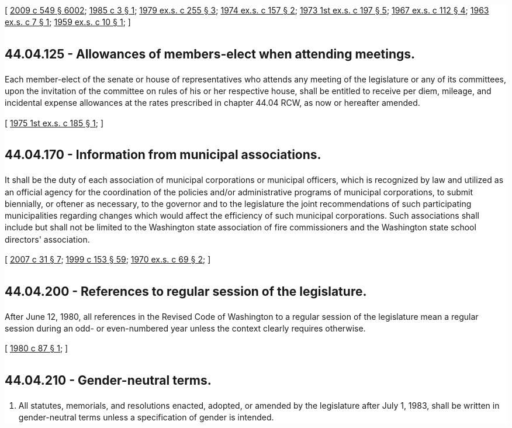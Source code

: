 \[ [2009 c 549 § 6002](http://lawfilesext.leg.wa.gov/biennium/2009-10/Pdf/Bills/Session%20Laws/Senate/5038.SL.pdf?cite=2009%20c%20549%20§%206002); [1985 c 3 § 1](http://leg.wa.gov/CodeReviser/documents/sessionlaw/1985c3.pdf?cite=1985%20c%203%20§%201); [1979 ex.s. c 255 § 3](http://leg.wa.gov/CodeReviser/documents/sessionlaw/1979ex1c255.pdf?cite=1979%20ex.s.%20c%20255%20§%203); [1974 ex.s. c 157 § 2](http://leg.wa.gov/CodeReviser/documents/sessionlaw/1974ex1c157.pdf?cite=1974%20ex.s.%20c%20157%20§%202); [1973 1st ex.s. c 197 § 5](http://leg.wa.gov/CodeReviser/documents/sessionlaw/1973ex1c197.pdf?cite=1973%201st%20ex.s.%20c%20197%20§%205); [1967 ex.s. c 112 § 4](http://leg.wa.gov/CodeReviser/documents/sessionlaw/1967ex1c112.pdf?cite=1967%20ex.s.%20c%20112%20§%204); [1963 ex.s. c 7 § 1](http://leg.wa.gov/CodeReviser/documents/sessionlaw/1963ex1c7.pdf?cite=1963%20ex.s.%20c%207%20§%201); [1959 ex.s. c 10 § 1](http://leg.wa.gov/CodeReviser/documents/sessionlaw/1959ex1c10.pdf?cite=1959%20ex.s.%20c%2010%20§%201); \]

## 44.04.125 - Allowances of members-elect when attending meetings.
Each member-elect of the senate or house of representatives who attends any meeting of the legislature or any of its committees, upon the invitation of the committee on rules of his or her respective house, shall be entitled to receive per diem, mileage, and incidental expense allowances at the rates prescribed in chapter 44.04 RCW, as now or hereafter amended.

\[ [1975 1st ex.s. c 185 § 1](http://leg.wa.gov/CodeReviser/documents/sessionlaw/1975ex1c185.pdf?cite=1975%201st%20ex.s.%20c%20185%20§%201); \]

## 44.04.170 - Information from municipal associations.
It shall be the duty of each association of municipal corporations or municipal officers, which is recognized by law and utilized as an official agency for the coordination of the policies and/or administrative programs of municipal corporations, to submit biennially, or oftener as necessary, to the governor and to the legislature the joint recommendations of such participating municipalities regarding changes which would affect the efficiency of such municipal corporations. Such associations shall include but shall not be limited to the Washington state association of fire commissioners and the Washington state school directors' association.

\[ [2007 c 31 § 7](http://lawfilesext.leg.wa.gov/biennium/2007-08/Pdf/Bills/Session%20Laws/Senate/5231-S.SL.pdf?cite=2007%20c%2031%20§%207); [1999 c 153 § 59](http://lawfilesext.leg.wa.gov/biennium/1999-00/Pdf/Bills/Session%20Laws/House/1264.SL.pdf?cite=1999%20c%20153%20§%2059); [1970 ex.s. c 69 § 2](http://leg.wa.gov/CodeReviser/documents/sessionlaw/1970ex1c69.pdf?cite=1970%20ex.s.%20c%2069%20§%202); \]

## 44.04.200 - References to regular session of the legislature.
After June 12, 1980, all references in the Revised Code of Washington to a regular session of the legislature mean a regular session during an odd- or even-numbered year unless the context clearly requires otherwise.

\[ [1980 c 87 § 1](http://leg.wa.gov/CodeReviser/documents/sessionlaw/1980c87.pdf?cite=1980%20c%2087%20§%201); \]

## 44.04.210 - Gender-neutral terms.
1. All statutes, memorials, and resolutions enacted, adopted, or amended by the legislature after July 1, 1983, shall be written in gender-neutral terms unless a specification of gender is intended.
